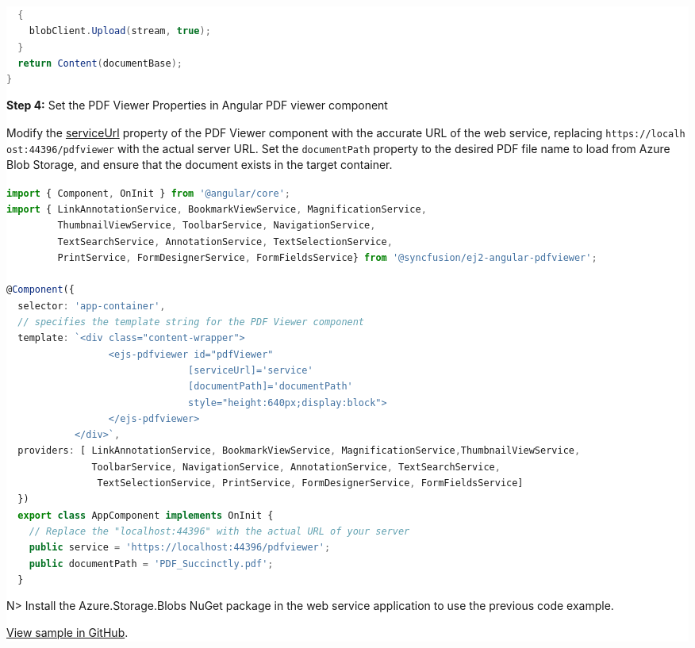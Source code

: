 ```c#
  {
    blobClient.Upload(stream, true);
  }
  return Content(documentBase);
}
```

**Step 4:**   Set the PDF Viewer Properties in Angular PDF viewer component

Modify the [serviceUrl](https://ej2.syncfusion.com/documentation/api/pdfviewer/#serviceurl) property of the PDF Viewer component with the accurate URL of the web service, replacing `https://localhost:44396/pdfviewer` with the actual server URL. Set the `documentPath` property to the desired PDF file name to load from Azure Blob Storage, and ensure that the document exists in the target container.

```typescript
import { Component, OnInit } from '@angular/core';
import { LinkAnnotationService, BookmarkViewService, MagnificationService,
         ThumbnailViewService, ToolbarService, NavigationService,
         TextSearchService, AnnotationService, TextSelectionService,
         PrintService, FormDesignerService, FormFieldsService} from '@syncfusion/ej2-angular-pdfviewer';

@Component({
  selector: 'app-container',
  // specifies the template string for the PDF Viewer component
  template: `<div class="content-wrapper">
                  <ejs-pdfviewer id="pdfViewer"
                                [serviceUrl]='service'
                                [documentPath]='documentPath'
                                style="height:640px;display:block">
                  </ejs-pdfviewer>
            </div>`,
  providers: [ LinkAnnotationService, BookmarkViewService, MagnificationService,ThumbnailViewService,
               ToolbarService, NavigationService, AnnotationService, TextSearchService,
                TextSelectionService, PrintService, FormDesignerService, FormFieldsService]
  })
  export class AppComponent implements OnInit {
    // Replace the "localhost:44396" with the actual URL of your server
    public service = 'https://localhost:44396/pdfviewer';
    public documentPath = 'PDF_Succinctly.pdf';
  }
```

N> Install the Azure.Storage.Blobs NuGet package in the web service application to use the previous code example.

[View sample in GitHub](https://github.com/SyncfusionExamples/open-save-pdf-documents-in-azure-blob-storage/tree/master/Open%20and%20Save%20PDF%20in%20Azure%20Blob%20Storage%20using%20Server-Backend).